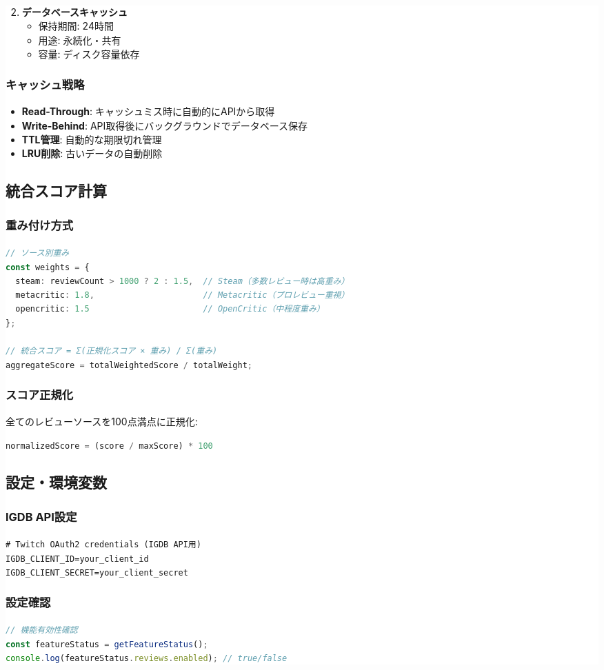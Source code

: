 2. **データベースキャッシュ**
   - 保持期間: 24時間
   - 用途: 永続化・共有
   - 容量: ディスク容量依存

### キャッシュ戦略

- **Read-Through**: キャッシュミス時に自動的にAPIから取得
- **Write-Behind**: API取得後にバックグラウンドでデータベース保存
- **TTL管理**: 自動的な期限切れ管理
- **LRU削除**: 古いデータの自動削除

## 統合スコア計算

### 重み付け方式

```typescript
// ソース別重み
const weights = {
  steam: reviewCount > 1000 ? 2 : 1.5,  // Steam（多数レビュー時は高重み）
  metacritic: 1.8,                      // Metacritic（プロレビュー重視）
  opencritic: 1.5                       // OpenCritic（中程度重み）
};

// 統合スコア = Σ(正規化スコア × 重み) / Σ(重み)
aggregateScore = totalWeightedScore / totalWeight;
```

### スコア正規化

全てのレビューソースを100点満点に正規化:
```typescript
normalizedScore = (score / maxScore) * 100
```

## 設定・環境変数

### IGDB API設定

```env
# Twitch OAuth2 credentials (IGDB API用)
IGDB_CLIENT_ID=your_client_id
IGDB_CLIENT_SECRET=your_client_secret
```

### 設定確認

```typescript
// 機能有効性確認
const featureStatus = getFeatureStatus();
console.log(featureStatus.reviews.enabled); // true/false
```
